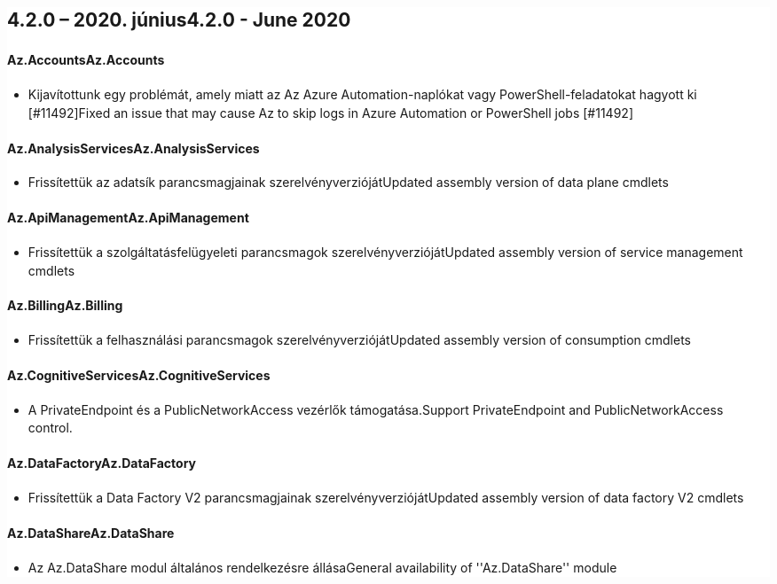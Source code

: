 ## <a name="420---june-2020"></a><span data-ttu-id="4ffb6-430">4.2.0 – 2020. június</span><span class="sxs-lookup"><span data-stu-id="4ffb6-430">4.2.0 - June 2020</span></span>
#### <a name="azaccounts"></a><span data-ttu-id="4ffb6-431">Az.Accounts</span><span class="sxs-lookup"><span data-stu-id="4ffb6-431">Az.Accounts</span></span>
* <span data-ttu-id="4ffb6-432">Kijavítottunk egy problémát, amely miatt az Az Azure Automation-naplókat vagy PowerShell-feladatokat hagyott ki [#11492]</span><span class="sxs-lookup"><span data-stu-id="4ffb6-432">Fixed an issue that may cause Az to skip logs in Azure Automation or PowerShell jobs [#11492]</span></span>

#### <a name="azanalysisservices"></a><span data-ttu-id="4ffb6-433">Az.AnalysisServices</span><span class="sxs-lookup"><span data-stu-id="4ffb6-433">Az.AnalysisServices</span></span>
* <span data-ttu-id="4ffb6-434">Frissítettük az adatsík parancsmagjainak szerelvényverzióját</span><span class="sxs-lookup"><span data-stu-id="4ffb6-434">Updated assembly version of data plane cmdlets</span></span>

#### <a name="azapimanagement"></a><span data-ttu-id="4ffb6-435">Az.ApiManagement</span><span class="sxs-lookup"><span data-stu-id="4ffb6-435">Az.ApiManagement</span></span>
* <span data-ttu-id="4ffb6-436">Frissítettük a szolgáltatásfelügyeleti parancsmagok szerelvényverzióját</span><span class="sxs-lookup"><span data-stu-id="4ffb6-436">Updated assembly version of service management cmdlets</span></span>

#### <a name="azbilling"></a><span data-ttu-id="4ffb6-437">Az.Billing</span><span class="sxs-lookup"><span data-stu-id="4ffb6-437">Az.Billing</span></span>
* <span data-ttu-id="4ffb6-438">Frissítettük a felhasználási parancsmagok szerelvényverzióját</span><span class="sxs-lookup"><span data-stu-id="4ffb6-438">Updated assembly version of consumption cmdlets</span></span>

#### <a name="azcognitiveservices"></a><span data-ttu-id="4ffb6-439">Az.CognitiveServices</span><span class="sxs-lookup"><span data-stu-id="4ffb6-439">Az.CognitiveServices</span></span>
* <span data-ttu-id="4ffb6-440">A PrivateEndpoint és a PublicNetworkAccess vezérlők támogatása.</span><span class="sxs-lookup"><span data-stu-id="4ffb6-440">Support PrivateEndpoint and PublicNetworkAccess control.</span></span> 

#### <a name="azdatafactory"></a><span data-ttu-id="4ffb6-441">Az.DataFactory</span><span class="sxs-lookup"><span data-stu-id="4ffb6-441">Az.DataFactory</span></span>
* <span data-ttu-id="4ffb6-442">Frissítettük a Data Factory V2 parancsmagjainak szerelvényverzióját</span><span class="sxs-lookup"><span data-stu-id="4ffb6-442">Updated assembly version of data factory V2 cmdlets</span></span>

#### <a name="azdatashare"></a><span data-ttu-id="4ffb6-443">Az.DataShare</span><span class="sxs-lookup"><span data-stu-id="4ffb6-443">Az.DataShare</span></span>
* <span data-ttu-id="4ffb6-444">Az Az.DataShare modul általános rendelkezésre állása</span><span class="sxs-lookup"><span data-stu-id="4ffb6-444">General availability of ''Az.DataShare'' module</span></span>
